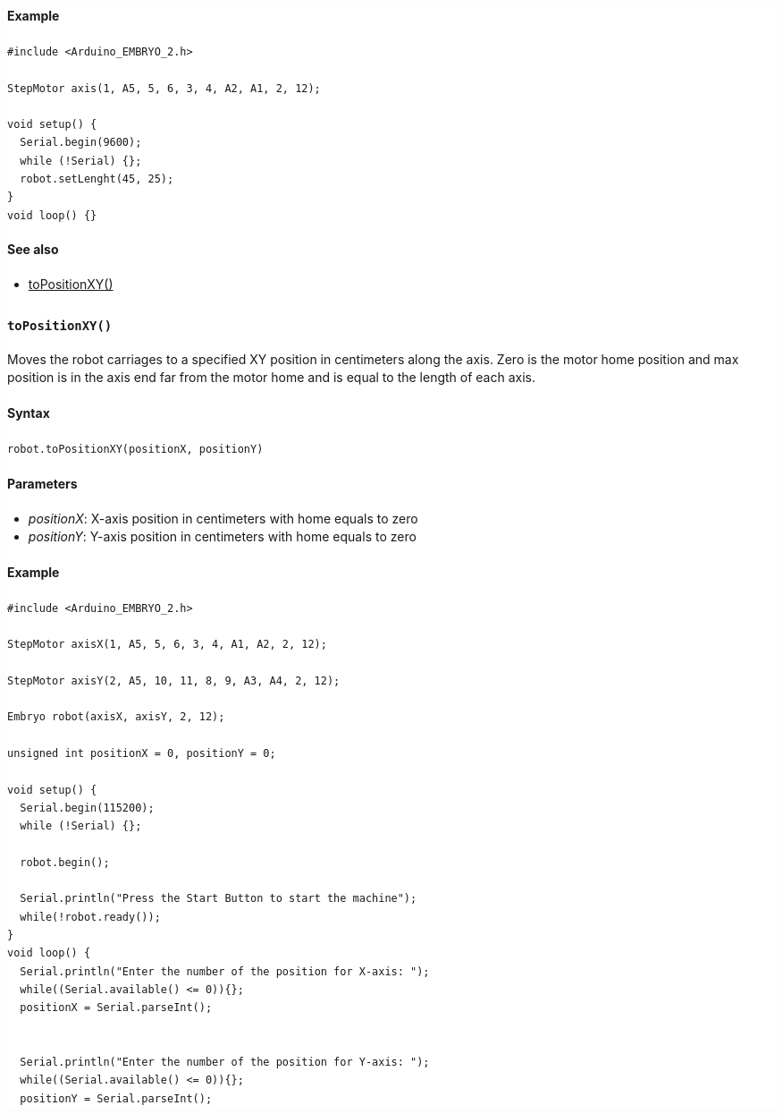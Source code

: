 #### Example

```
#include <Arduino_EMBRYO_2.h>

StepMotor axis(1, A5, 5, 6, 3, 4, A2, A1, 2, 12);

void setup() {
  Serial.begin(9600);
  while (!Serial) {};
  robot.setLenght(45, 25);
}
void loop() {}
```

#### See also

-   [toPositionXY()](#toPositionXY)

### `toPositionXY()`

Moves the robot carriages to a specified XY position in centimeters along the axis. Zero is the motor home position and max position is in the axis end far from the motor home and is equal to the length of each axis.

#### Syntax

```
robot.toPositionXY(positionX, positionY)
```

#### Parameters

* _positionX_: X-axis position in centimeters with home equals to zero
* _positionY_: Y-axis position in centimeters with home equals to zero

#### Example

```
#include <Arduino_EMBRYO_2.h>

StepMotor axisX(1, A5, 5, 6, 3, 4, A1, A2, 2, 12);

StepMotor axisY(2, A5, 10, 11, 8, 9, A3, A4, 2, 12);

Embryo robot(axisX, axisY, 2, 12);

unsigned int positionX = 0, positionY = 0;

void setup() {
  Serial.begin(115200);
  while (!Serial) {};

  robot.begin();

  Serial.println("Press the Start Button to start the machine");
  while(!robot.ready());
}
void loop() {
  Serial.println("Enter the number of the position for X-axis: ");
  while((Serial.available() <= 0)){};
  positionX = Serial.parseInt(); 

  
  Serial.println("Enter the number of the position for Y-axis: ");
  while((Serial.available() <= 0)){};
  positionY = Serial.parseInt(); 
```